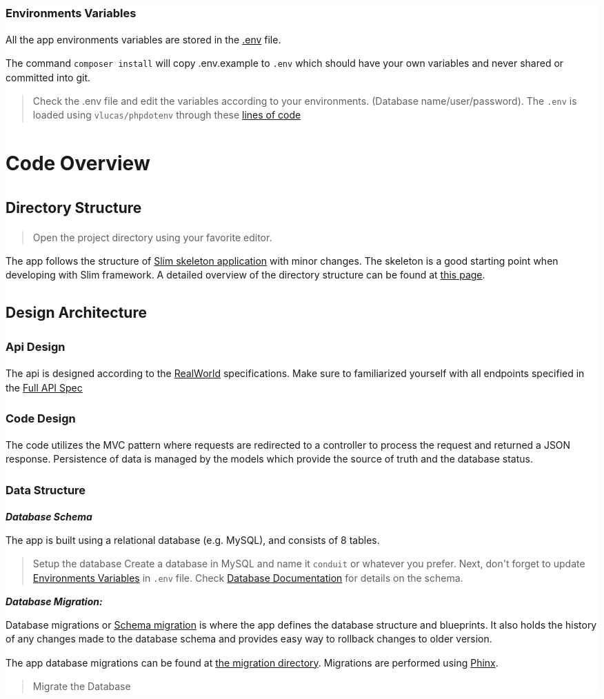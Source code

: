 ### Environments Variables
All the app environments variables are stored in the [.env](https://github.com/gothinkster/slim-php-realworld-example-app/blob/master/.env.example) file.

The command `composer install` will copy .env.example to `.env` which should have your own variables and never shared or committed into git.
> Check the .env file and edit the variables according to your environments. (Database name/user/password).
The `.env` is loaded using `vlucas/phpdotenv` through these [lines of code](https://github.com/gothinkster/slim-php-realworld-example-app/blob/master/src/settings.php#L3-L11)

# Code Overview
## Directory Structure
> Open the project directory using your favorite editor.

The app follows the structure of [Slim skeleton application](https://github.com/slimphp/Slim-Skeleton) with minor changes.
The skeleton is a good starting point when developing with Slim framework.
A detailed overview of the directory structure can be found at [this page](docs/directory.md).  

## Design Architecture
### Api Design
The api is designed according to the [RealWorld](https://github.com/gothinkster/realworld-example-apps) specifications. 
Make sure to familiarized yourself with all endpoints specified in the [Full API Spec](https://github.com/gothinkster/realworld/tree/master/api)
### Code Design
The code utilizes the MVC pattern where requests are redirected to a controller to process the request and returned a JSON response.
Persistence of data is managed by the models which provide the source of truth and the database status. 
### Data Structure
***Database Schema***

The app is built using a relational database (e.g. MySQL), and consists of 8 tables. 

> Setup the database
> Create a database in MySQL and name it `conduit` or whatever you prefer. 
> Next, don't forget to update [Environments Variables](#environments-variables) in `.env` file.
> Check [Database Documentation](docs/database.md) for details on the schema. 

***Database Migration:***

Database migrations or [Schema migration](https://en.wikipedia.org/wiki/Schema_migration) 
is where the app defines the database structure and blueprints. 
It also holds the history of any changes made to the database schema and provides easy way to rollback changes to older version.

The app database migrations can be found at [the migration directory](database/migrations).
Migrations are performed using [Phinx](https://phinx.org/).
> Migrate the Database
